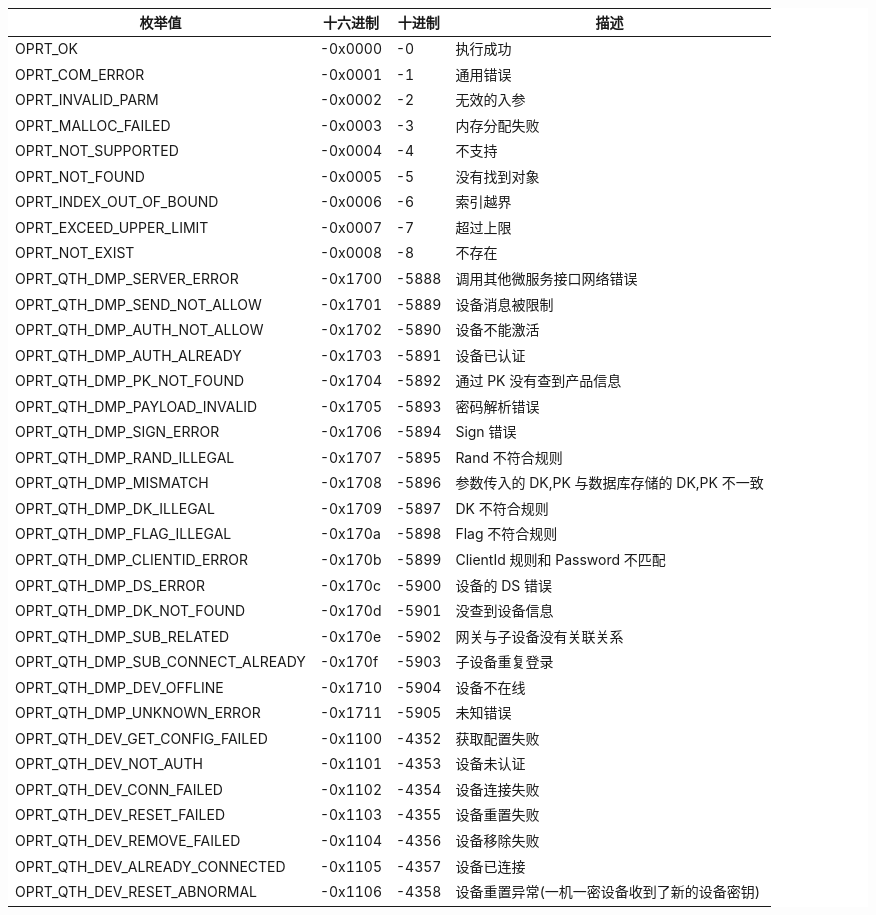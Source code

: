 | 枚举值                           | 十六进制 | 十进制 | 描述                                         |
| -------------------------------- | -------- | ------ | -------------------------------------------- |
| OPRT_OK                          | -0x0000  | -0     | 执行成功                                     |
| OPRT_COM_ERROR                   | -0x0001  | -1     | 通用错误                                     |
| OPRT_INVALID_PARM                | -0x0002  | -2     | 无效的入参                                   |
| OPRT_MALLOC_FAILED               | -0x0003  | -3     | 内存分配失败                                 |
| OPRT_NOT_SUPPORTED               | -0x0004  | -4     | 不支持                                       |
| OPRT_NOT_FOUND                   | -0x0005  | -5     | 没有找到对象                                 |
| OPRT_INDEX_OUT_OF_BOUND          | -0x0006  | -6     | 索引越界                                     |
| OPRT_EXCEED_UPPER_LIMIT          | -0x0007  | -7     | 超过上限                                     |
| OPRT_NOT_EXIST                   | -0x0008  | -8     | 不存在                                       |
| OPRT_QTH_DMP_SERVER_ERROR        | -0x1700  | -5888  | 调用其他微服务接口网络错误                   |
| OPRT_QTH_DMP_SEND_NOT_ALLOW      | -0x1701  | -5889  | 设备消息被限制                               |
| OPRT_QTH_DMP_AUTH_NOT_ALLOW      | -0x1702  | -5890  | 设备不能激活                                 |
| OPRT_QTH_DMP_AUTH_ALREADY        | -0x1703  | -5891  | 设备已认证                                   |
| OPRT_QTH_DMP_PK_NOT_FOUND        | -0x1704  | -5892  | 通过 PK 没有查到产品信息                     |
| OPRT_QTH_DMP_PAYLOAD_INVALID     | -0x1705  | -5893  | 密码解析错误                                 |
| OPRT_QTH_DMP_SIGN_ERROR          | -0x1706  | -5894  | Sign 错误                                    |
| OPRT_QTH_DMP_RAND_ILLEGAL        | -0x1707  | -5895  | Rand 不符合规则                              |
| OPRT_QTH_DMP_MISMATCH            | -0x1708  | -5896  | 参数传入的 DK,PK 与数据库存储的 DK,PK 不一致 |
| OPRT_QTH_DMP_DK_ILLEGAL          | -0x1709  | -5897  | DK 不符合规则                                |
| OPRT_QTH_DMP_FLAG_ILLEGAL        | -0x170a  | -5898  | Flag 不符合规则                              |
| OPRT_QTH_DMP_CLIENTID_ERROR      | -0x170b  | -5899  | ClientId 规则和 Password 不匹配              |
| OPRT_QTH_DMP_DS_ERROR            | -0x170c  | -5900  | 设备的 DS 错误                               |
| OPRT_QTH_DMP_DK_NOT_FOUND        | -0x170d  | -5901  | 没查到设备信息                               |
| OPRT_QTH_DMP_SUB_RELATED         | -0x170e  | -5902  | 网关与子设备没有关联关系                     |
| OPRT_QTH_DMP_SUB_CONNECT_ALREADY | -0x170f  | -5903  | 子设备重复登录                               |
| OPRT_QTH_DMP_DEV_OFFLINE         | -0x1710  | -5904  | 设备不在线                                   |
| OPRT_QTH_DMP_UNKNOWN_ERROR       | -0x1711  | -5905  | 未知错误                                     |
| OPRT_QTH_DEV_GET_CONFIG_FAILED   | -0x1100  | -4352  | 获取配置失败                                 |
| OPRT_QTH_DEV_NOT_AUTH            | -0x1101  | -4353  | 设备未认证                                   |
| OPRT_QTH_DEV_CONN_FAILED         | -0x1102  | -4354  | 设备连接失败                                 |
| OPRT_QTH_DEV_RESET_FAILED        | -0x1103  | -4355  | 设备重置失败                                 |
| OPRT_QTH_DEV_REMOVE_FAILED       | -0x1104  | -4356  | 设备移除失败                                 |
| OPRT_QTH_DEV_ALREADY_CONNECTED   | -0x1105  | -4357  | 设备已连接                                   |
| OPRT_QTH_DEV_RESET_ABNORMAL      | -0x1106  | -4358  | 设备重置异常(一机一密设备收到了新的设备密钥) |
